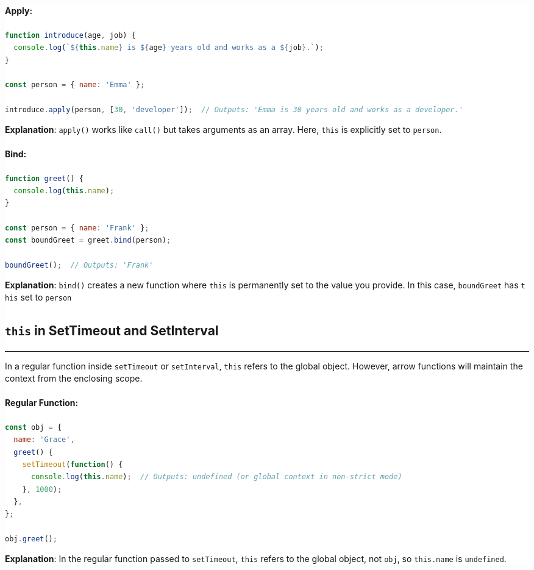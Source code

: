 
#### Apply:
```js
function introduce(age, job) {
  console.log(`${this.name} is ${age} years old and works as a ${job}.`);
}

const person = { name: 'Emma' };

introduce.apply(person, [30, 'developer']);  // Outputs: 'Emma is 30 years old and works as a developer.'

```

**Explanation**: `apply()` works like `call()` but takes arguments as an array. Here, `this` is explicitly set to `person`.

#### Bind:
```js
function greet() {
  console.log(this.name);
}

const person = { name: 'Frank' };
const boundGreet = greet.bind(person);

boundGreet();  // Outputs: 'Frank'
```

**Explanation**: `bind()` creates a new function where `this` is permanently set to the value you provide. In this case, `boundGreet` has `this` set to `person`

## `this` in SetTimeout and SetInterval
---

In a regular function inside `setTimeout` or `setInterval`, `this` refers to the global object. However, arrow functions will maintain the context from the enclosing scope.

#### Regular Function:
```js
const obj = {
  name: 'Grace',
  greet() {
    setTimeout(function() {
      console.log(this.name);  // Outputs: undefined (or global context in non-strict mode)
    }, 1000);
  },
};

obj.greet();
```

**Explanation**: In the regular function passed to `setTimeout`, `this` refers to the global object, not `obj`, so `this.name` is `undefined`.
